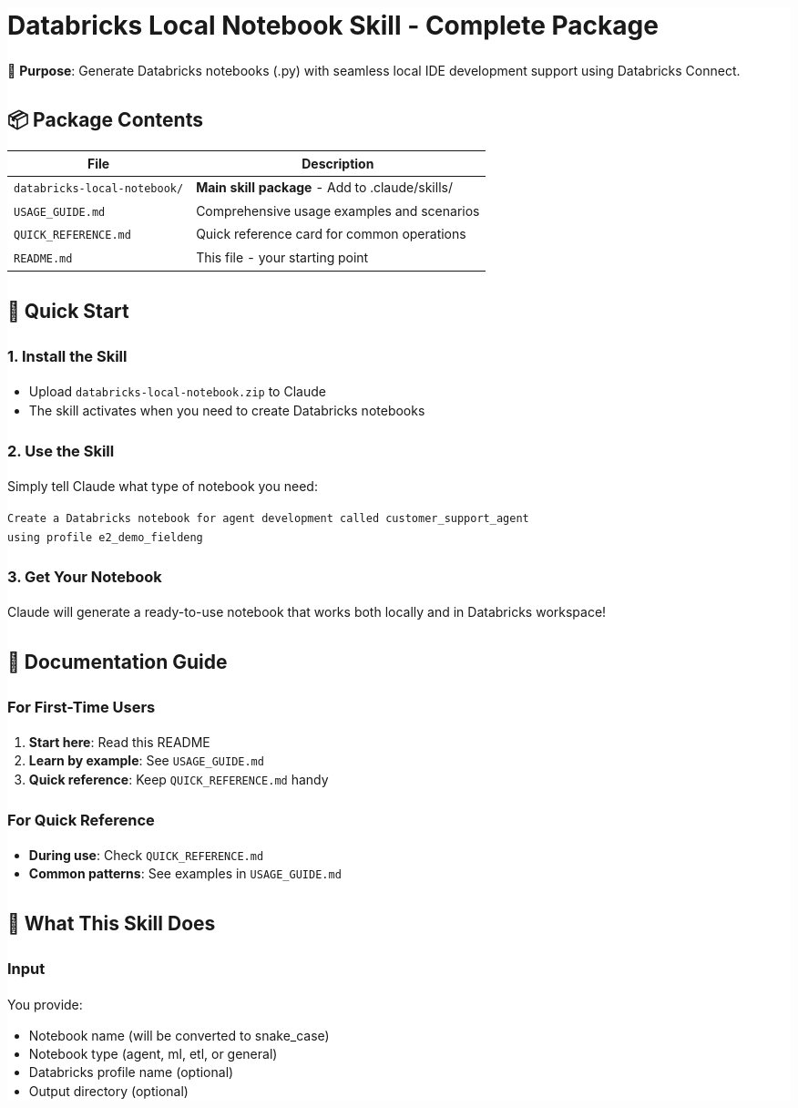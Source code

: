 # Databricks Local Notebook Skill - Complete Package

🎯 **Purpose**: Generate Databricks notebooks (.py) with seamless local IDE development support using Databricks Connect.

## 📦 Package Contents

| File | Description |
|------|-------------|
| `databricks-local-notebook/` | **Main skill package** - Add to .claude/skills/ |
| `USAGE_GUIDE.md` | Comprehensive usage examples and scenarios |
| `QUICK_REFERENCE.md` | Quick reference card for common operations |
| `README.md` | This file - your starting point |

## 🚀 Quick Start

### 1. Install the Skill
- Upload `databricks-local-notebook.zip` to Claude
- The skill activates when you need to create Databricks notebooks

### 2. Use the Skill
Simply tell Claude what type of notebook you need:

```
Create a Databricks notebook for agent development called customer_support_agent
using profile e2_demo_fieldeng
```

### 3. Get Your Notebook
Claude will generate a ready-to-use notebook that works both locally and in Databricks workspace!

## 📖 Documentation Guide

### For First-Time Users
1. **Start here**: Read this README
2. **Learn by example**: See `USAGE_GUIDE.md`
3. **Quick reference**: Keep `QUICK_REFERENCE.md` handy

### For Quick Reference
- **During use**: Check `QUICK_REFERENCE.md`
- **Common patterns**: See examples in `USAGE_GUIDE.md`

## 🎯 What This Skill Does

### Input
You provide:
- Notebook name (will be converted to snake_case)
- Notebook type (agent, ml, etl, or general)
- Databricks profile name (optional)
- Output directory (optional)
